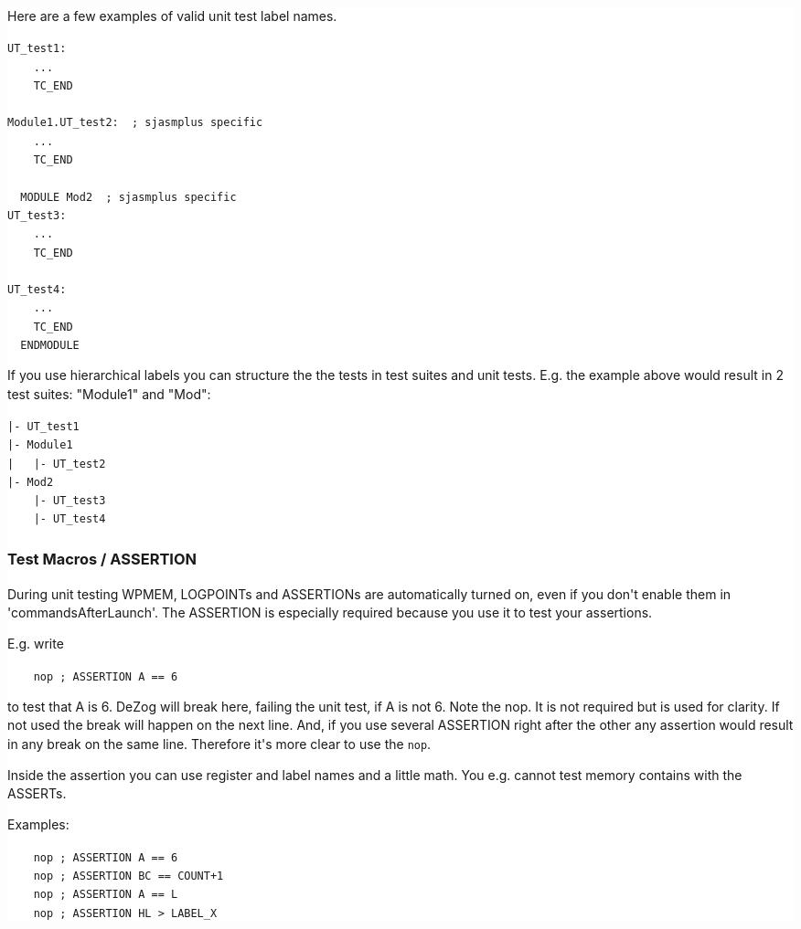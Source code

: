 Here are a few examples of valid unit test label names.
~~~
UT_test1:
	...
	TC_END

Module1.UT_test2:  ; sjasmplus specific
	...
	TC_END

  MODULE Mod2  ; sjasmplus specific
UT_test3:
	...
	TC_END

UT_test4:
	...
	TC_END
  ENDMODULE
~~~

If you use hierarchical labels you can structure the the tests in test suites and unit tests.
E.g. the example above would result in 2 test suites: "Module1" and "Mod":
~~~
|- UT_test1
|- Module1
|   |- UT_test2
|- Mod2
    |- UT_test3
    |- UT_test4
~~~


### Test Macros / ASSERTION

During unit testing WPMEM, LOGPOINTs and ASSERTIONs are automatically turned on, even if you don't enable them in 'commandsAfterLaunch'.
The ASSERTION is especially required because you use it to test your assertions.

E.g. write
~~~
	nop ; ASSERTION A == 6
~~~

to test that A is 6. DeZog will break here, failing the unit test, if A is not 6.
Note the nop. It is not required but is used for clarity. If not used the break will happen on the next line. And, if you use several ASSERTION right after the other any assertion would result in any break on the same line.
Therefore it's more clear to use the ```nop```.

Inside the assertion you can use register and label names and a little math.
You e.g. cannot test memory contains with the ASSERTs.

Examples:
~~~
	nop ; ASSERTION A == 6
	nop ; ASSERTION BC == COUNT+1
	nop ; ASSERTION A == L
	nop ; ASSERTION HL > LABEL_X
~~~
